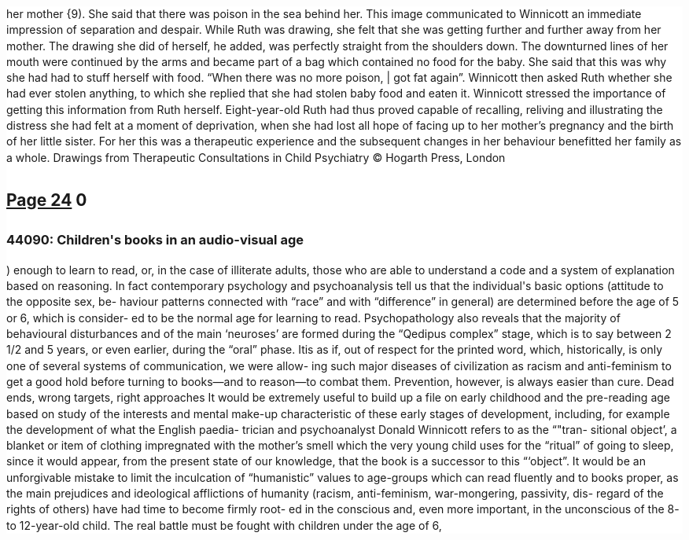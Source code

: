 her mother {9). She said that there was poison in the sea 
behind her. This image communicated to Winnicott an 
immediate impression of separation and despair. While 
Ruth was drawing, she felt that she was getting further 
and further away from her mother. The drawing she did of 
herself, he added, was perfectly straight from the 
shoulders down. The downturned lines of her mouth were 
continued by the arms and became part of a bag which 
contained no food for the baby. She said that this was 
why she had had to stuff herself with food. “When there 
was no more poison, | got fat again”. 
Winnicott then asked Ruth whether she had ever stolen 
anything, to which she replied that she had stolen baby 
food and eaten it. 
Winnicott stressed the importance of getting this 
information from Ruth herself. Eight-year-old Ruth had 
thus proved capable of recalling, reliving and illustrating 
the distress she had felt at a moment of deprivation, when 
she had lost all hope of facing up to her mother’s 
pregnancy and the birth of her little sister. For her this 
was a therapeutic experience and the subsequent changes 
in her behaviour benefitted her family as a whole. 
Drawings from Therapeutic Consultations in Child Psychiatry © Hogarth Press, London

## [Page 24](074769engo.pdf#page=24) 0

### 44090: Children's books in an audio-visual age

) enough to learn to read, or, in the case of illiterate adults, those 
who are able to understand a code and a system of explanation 
based on reasoning. 
In fact contemporary psychology and psychoanalysis tell us that 
the individual's basic options (attitude to the opposite sex, be- 
haviour patterns connected with “race” and with “difference” in 
general) are determined before the age of 5 or 6, which is consider- 
ed to be the normal age for learning to read. 
Psychopathology also reveals that the majority of behavioural 
disturbances and of the main ‘neuroses’ are formed during the 
“Qedipus complex” stage, which is to say between 2 1/2 and 5 
years, or even earlier, during the “oral” phase. 
Itis as if, out of respect for the printed word, which, historically, 
is only one of several systems of communication, we were allow- 
ing such major diseases of civilization as racism and anti-feminism 
to get a good hold before turning to books—and to reason—to 
combat them. Prevention, however, is always easier than cure. 
Dead ends, wrong targets, right approaches 
It would be extremely useful to build up a file on early childhood 
and the pre-reading age based on study of the interests and mental 
make-up characteristic of these early stages of development, 
including, for example the development of what the English paedia- 
trician and psychoanalyst Donald Winnicott refers to as the “"tran- 
sitional object’, a blanket or item of clothing impregnated with the 
mother’s smell which the very young child uses for the “ritual” of 
going to sleep, since it would appear, from the present state of our 
knowledge, that the book is a successor to this “‘object”. 
It would be an unforgivable mistake to limit the inculcation of 
“humanistic” values to age-groups which can read fluently and to 
books proper, as the main prejudices and ideological afflictions of 
humanity (racism, anti-feminism, war-mongering, passivity, dis- 
regard of the rights of others) have had time to become firmly root- 
ed in the conscious and, even more important, in the unconscious 
of the 8- to 12-year-old child. 
The real battle must be fought with children under the age of 6, 
